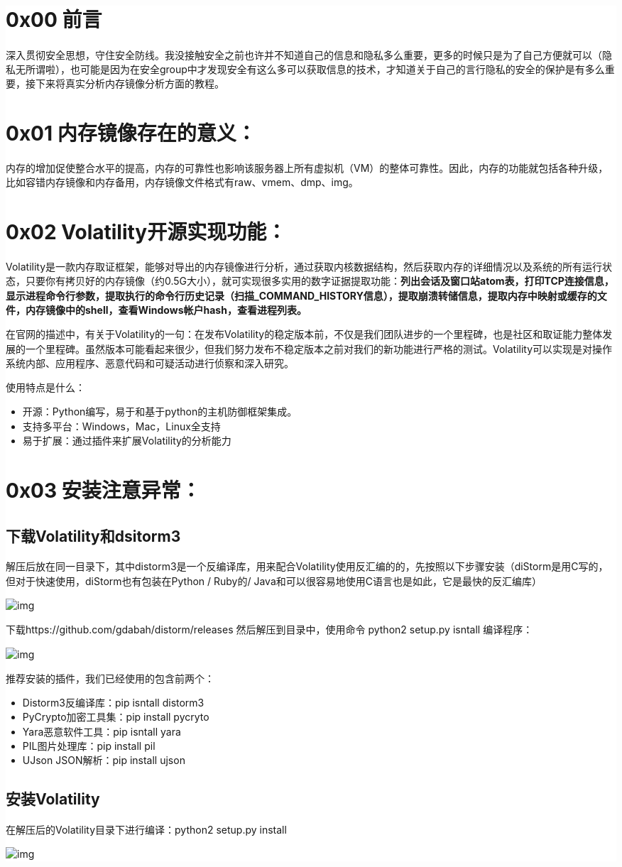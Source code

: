 0x00 前言
=======

深入贯彻安全思想，守住安全防线。我没接触安全之前也许并不知道自己的信息和隐私多么重要，更多的时候只是为了自己方便就可以（隐私无所谓啦），也可能是因为在安全group中才发现安全有这么多可以获取信息的技术，才知道关于自己的言行隐私的安全的保护是有多么重要，接下来将真实分析内存镜像分析方面的教程。

0x01 内存镜像存在的意义：
===============

内存的增加促使整合水平的提高，内存的可靠性也影响该服务器上所有虚拟机（VM）的整体可靠性。因此，内存的功能就包括各种升级，比如容错内存镜像和内存备用，内存镜像文件格式有raw、vmem、dmp、img。

0x02 Volatility开源实现功能：
======================

Volatility是一款内存取证框架，能够对导出的内存镜像进行分析，通过获取内核数据结构，然后获取内存的详细情况以及系统的所有运行状态，只要你有拷贝好的内存镜像（约0.5G大小），就可实现很多实用的数字证据提取功能：**列出会话及窗口站atom表，打印TCP连接信息，显示进程命令行参数，提取执行的命令行历史记录（扫描\_COMMAND\_HISTORY信息），提取崩溃转储信息，提取内存中映射或缓存的文件，内存镜像中的shell，查看Windows帐户hash，查看进程列表。**

在官网的描述中，有关于Volatility的一句：在发布Volatility的稳定版本前，不仅是我们团队进步的一个里程碑，也是社区和取证能力整体发展的一个里程碑。虽然版本可能看起来很少，但我们努力发布不稳定版本之前对我们的新功能进行严格的测试。Volatility可以实现是对操作系统内部、应用程序、恶意代码和可疑活动进行侦察和深入研究。

使用特点是什么：

- 开源：Python编写，易于和基于python的主机防御框架集成。
- 支持多平台：Windows，Mac，Linux全支持
- 易于扩展：通过插件来扩展Volatility的分析能力

0x03 安装注意异常：
============

下载Volatility和dsitorm3
---------------------

解压后放在同一目录下，其中distorm3是一个反编译库，用来配合Volatility使用反汇编的的，先按照以下步骤安装（diStorm是用C写的，但对于快速使用，diStorm也有包装在Python / Ruby的/ Java和可以很容易地使用C语言也是如此，它是最快的反汇编库）

![img](https://shs3.b.qianxin.com/attack_forum/2022/09/attach-3cf603ca1f26a4215af78917cc5c06e898db785a.png)

下载https://github.com/gdabah/distorm/releases 然后解压到目录中，使用命令 python2 setup.py isntall 编译程序：

![img](https://shs3.b.qianxin.com/attack_forum/2022/09/attach-58e02e7a2eb6872d7afcdff5bcfeb76ae87561d5.png)

推荐安装的插件，我们已经使用的包含前两个：

- Distorm3反编译库：pip isntall distorm3
- PyCrypto加密工具集：pip install pycryto
- Yara恶意软件工具：pip isntall yara
- PIL图片处理库：pip install pil
- UJson JSON解析：pip install ujson

安装Volatility
------------

在解压后的Volatility目录下进行编译：python2 setup.py install

![img](https://shs3.b.qianxin.com/attack_forum/2022/09/attach-9c59b659d9bf1a449191af338a4e45236fbe2f7a.png)

